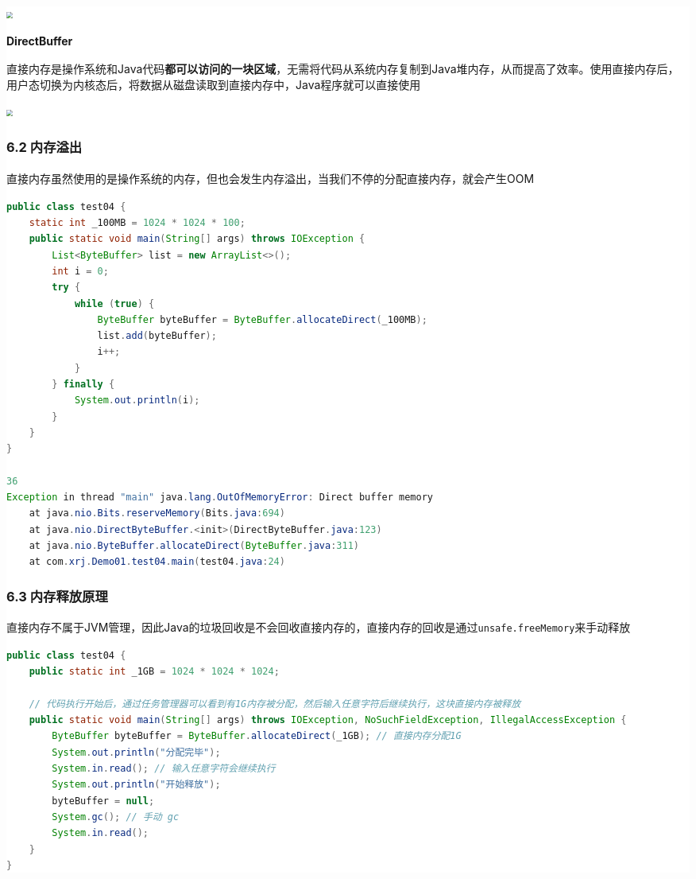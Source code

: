 <img src="https://cdn.jsdelivr.net/gh/xrj123123/Images/202402042254212.png" style="zoom:50%;" />



**DirectBuffer**

直接内存是操作系统和Java代码**都可以访问的一块区域**，无需将代码从系统内存复制到Java堆内存，从而提高了效率。使用直接内存后，用户态切换为内核态后，将数据从磁盘读取到直接内存中，Java程序就可以直接使用

<img src="https://cdn.jsdelivr.net/gh/xrj123123/Images/202402042257587.png" style="zoom:50%;" />





### 6.2 内存溢出

直接内存虽然使用的是操作系统的内存，但也会发生内存溢出，当我们不停的分配直接内存，就会产生OOM

```java
public class test04 {
    static int _100MB = 1024 * 1024 * 100;
    public static void main(String[] args) throws IOException {
        List<ByteBuffer> list = new ArrayList<>();
        int i = 0;
        try {
            while (true) {
                ByteBuffer byteBuffer = ByteBuffer.allocateDirect(_100MB);
                list.add(byteBuffer);
                i++;
            }
        } finally {
            System.out.println(i);
        }
    }
}

36
Exception in thread "main" java.lang.OutOfMemoryError: Direct buffer memory
	at java.nio.Bits.reserveMemory(Bits.java:694)
	at java.nio.DirectByteBuffer.<init>(DirectByteBuffer.java:123)
	at java.nio.ByteBuffer.allocateDirect(ByteBuffer.java:311)
	at com.xrj.Demo01.test04.main(test04.java:24)
```





### 6.3 内存释放原理

直接内存不属于JVM管理，因此Java的垃圾回收是不会回收直接内存的，直接内存的回收是通过`unsafe.freeMemory`来手动释放

```java
public class test04 {
    public static int _1GB = 1024 * 1024 * 1024;

    // 代码执行开始后，通过任务管理器可以看到有1G内存被分配，然后输入任意字符后继续执行，这块直接内存被释放
    public static void main(String[] args) throws IOException, NoSuchFieldException, IllegalAccessException {
        ByteBuffer byteBuffer = ByteBuffer.allocateDirect(_1GB); // 直接内存分配1G
        System.out.println("分配完毕");
        System.in.read(); // 输入任意字符会继续执行
        System.out.println("开始释放");
        byteBuffer = null;
        System.gc(); // 手动 gc
        System.in.read();
    }
}
```
